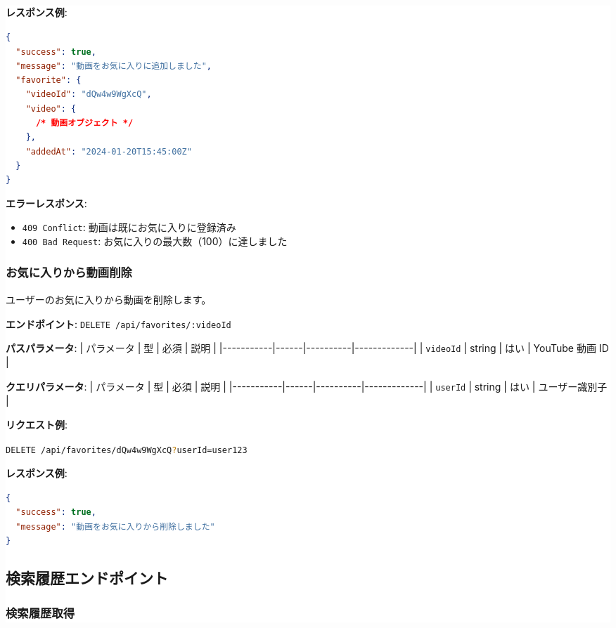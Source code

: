 **レスポンス例**:

```json
{
  "success": true,
  "message": "動画をお気に入りに追加しました",
  "favorite": {
    "videoId": "dQw4w9WgXcQ",
    "video": {
      /* 動画オブジェクト */
    },
    "addedAt": "2024-01-20T15:45:00Z"
  }
}
```

**エラーレスポンス**:

- `409 Conflict`: 動画は既にお気に入りに登録済み
- `400 Bad Request`: お気に入りの最大数（100）に達しました

### お気に入りから動画削除

ユーザーのお気に入りから動画を削除します。

**エンドポイント**: `DELETE /api/favorites/:videoId`

**パスパラメータ**:
| パラメータ | 型 | 必須 | 説明 |
|-----------|------|----------|-------------|
| `videoId` | string | はい | YouTube 動画 ID |

**クエリパラメータ**:
| パラメータ | 型 | 必須 | 説明 |
|-----------|------|----------|-------------|
| `userId` | string | はい | ユーザー識別子 |

**リクエスト例**:

```bash
DELETE /api/favorites/dQw4w9WgXcQ?userId=user123
```

**レスポンス例**:

```json
{
  "success": true,
  "message": "動画をお気に入りから削除しました"
}
```

## 検索履歴エンドポイント

### 検索履歴取得
